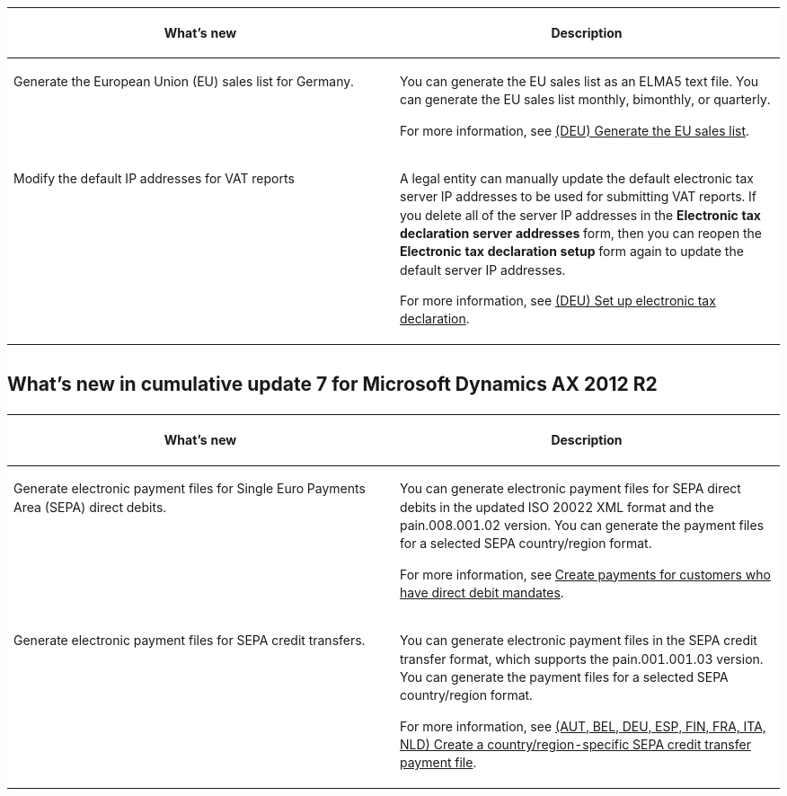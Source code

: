 <table>
<colgroup>
<col style="width: 50%" />
<col style="width: 50%" />
</colgroup>
<thead>
<tr class="header">
<th><p>What’s new</p></th>
<th><p>Description</p></th>
</tr>
</thead>
<tbody>
<tr class="odd">
<td><p>Generate the European Union (EU) sales list for Germany.</p></td>
<td><p>You can generate the EU sales list as an ELMA5 text file. You can generate the EU sales list monthly, bimonthly, or quarterly.</p>
<p>For more information, see <a href="deu-generate-the-eu-sales-list.md">(DEU) Generate the EU sales list</a>.</p></td>
</tr>
<tr class="even">
<td><p>Modify the default IP addresses for VAT reports</p></td>
<td><p>A legal entity can manually update the default electronic tax server IP addresses to be used for submitting VAT reports. If you delete all of the server IP addresses in the <strong>Electronic tax declaration server addresses</strong> form, then you can reopen the <strong>Electronic tax declaration setup</strong> form again to update the default server IP addresses.</p>
<p>For more information, see <a href="deu-set-up-electronic-tax-declaration.md">(DEU) Set up electronic tax declaration</a>.</p></td>
</tr>
</tbody>
</table>


## What’s new in cumulative update 7 for Microsoft Dynamics AX 2012 R2

<table>
<colgroup>
<col style="width: 50%" />
<col style="width: 50%" />
</colgroup>
<thead>
<tr class="header">
<th><p>What’s new</p></th>
<th><p>Description</p></th>
</tr>
</thead>
<tbody>
<tr class="odd">
<td><p>Generate electronic payment files for Single Euro Payments Area (SEPA) direct debits.</p></td>
<td><p>You can generate electronic payment files for SEPA direct debits in the updated ISO 20022 XML format and the pain.008.001.02 version. You can generate the payment files for a selected SEPA country/region format.</p>
<p>For more information, see <a href="create-payments-for-customers-who-have-direct-debit-mandates.md">Create payments for customers who have direct debit mandates</a>.</p></td>
</tr>
<tr class="even">
<td><p>Generate electronic payment files for SEPA credit transfers.</p></td>
<td><p>You can generate electronic payment files in the SEPA credit transfer format, which supports the pain.001.001.03 version. You can generate the payment files for a selected SEPA country/region format.</p>
<p>For more information, see <a href="aut-bel-deu-esp-fin-fra-ita-nld-create-a-country-region-specific-sepa-credit-transfer-payment-file.md">(AUT, BEL, DEU, ESP, FIN, FRA, ITA, NLD) Create a country/region-specific SEPA credit transfer payment file</a>.</p></td>